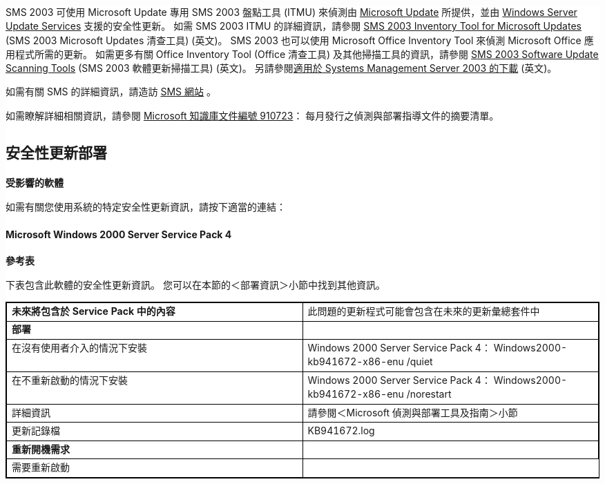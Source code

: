 SMS 2003 可使用 Microsoft Update 專用 SMS 2003 盤點工具 (ITMU) 來偵測由 [Microsoft Update](http://update.microsoft.com/microsoftupdate) 所提供，並由 [Windows Server Update Services](http://www.microsoft.com/taiwan/windowsserversystem/updateservices/evaluation/overview.mspx) 支援的安全性更新。 如需 SMS 2003 ITMU 的詳細資訊，請參閱 [SMS 2003 Inventory Tool for Microsoft Updates](http://technet.microsoft.com/en-us/sms/bb676783.aspx) (SMS 2003 Microsoft Updates 清查工具) (英文)。 SMS 2003 也可以使用 Microsoft Office Inventory Tool 來偵測 Microsoft Office 應用程式所需的更新。 如需更多有關 Office Inventory Tool (Office 清查工具) 及其他掃描工具的資訊，請參閱 [SMS 2003 Software Update Scanning Tools](http://technet.microsoft.com/en-us/sms/bb676786.aspx) (SMS 2003 軟體更新掃描工具) (英文)。 另請參閱[適用於 Systems Management Server 2003 的下載](http://technet.microsoft.com/en-us/sms/bb676766.aspx) (英文)。
  
如需有關 SMS 的詳細資訊，請造訪 [SMS 網站](http://www.microsoft.com/taiwan/smserver/) 。
  
如需瞭解詳細相關資訊，請參閱 [Microsoft 知識庫文件編號 910723](http://support.microsoft.com/kb/910723)： 每月發行之偵測與部署指導文件的摘要清單。
  
安全性更新部署  
--------------
  
**受影響的軟體**  
  
如需有關您使用系統的特定安全性更新資訊，請按下適當的連結：
  
#### Microsoft Windows 2000 Server Service Pack 4
  
**參考表**  
  
下表包含此軟體的安全性更新資訊。 您可以在本節的＜部署資訊＞小節中找到其他資訊。

 
<p> </p>
<table style="border:1px solid black;">
<colgroup>
<col width="50%" />
<col width="50%" />
</colgroup>
<tbody>
<tr class="odd">
<td style="border:1px solid black;"><strong>未來將包含於 Service Pack 中的內容</strong></td>
<td style="border:1px solid black;">此問題的更新程式可能會包含在未來的更新彙總套件中</td>
</tr>
<tr class="even">
<td style="border:1px solid black;"><strong>部署</strong></td>
<td style="border:1px solid black;"></td>
</tr>
<tr class="odd">
<td style="border:1px solid black;">在沒有使用者介入的情況下安裝</td>
<td style="border:1px solid black;">Windows 2000 Server Service Pack 4：
Windows2000-kb941672-x86-enu /quiet</td>
</tr>
<tr class="even">
<td style="border:1px solid black;">在不重新啟動的情況下安裝</td>
<td style="border:1px solid black;">Windows 2000 Server Service Pack 4：
Windows2000-kb941672-x86-enu /norestart</td>
</tr>
<tr class="odd">
<td style="border:1px solid black;">詳細資訊</td>
<td style="border:1px solid black;">請參閱＜Microsoft 偵測與部署工具及指南＞小節</td>
</tr>
<tr class="even">
<td style="border:1px solid black;">更新記錄檔</td>
<td style="border:1px solid black;">KB941672.log</td>
</tr>
<tr class="odd">
<td style="border:1px solid black;"><strong>重新開機需求</strong></td>
<td style="border:1px solid black;"></td>
</tr>
<tr class="even">
<td style="border:1px solid black;">需要重新啟動</td>